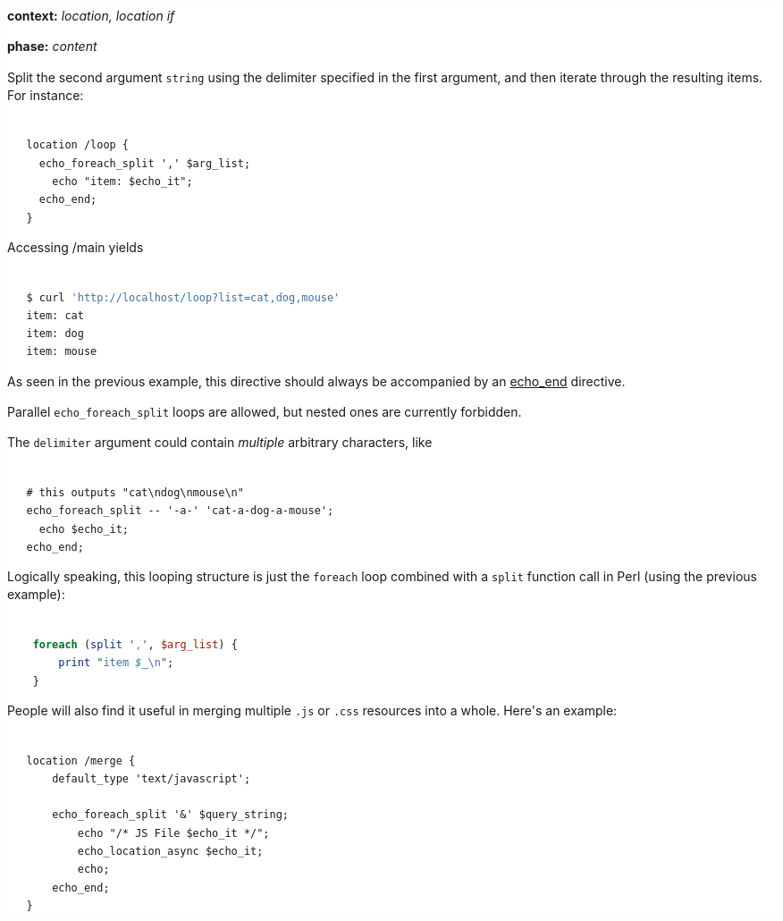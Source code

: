**context:** *location, location if*

**phase:** *content*

Split the second argument `string` using the delimiter specified in the
first argument, and then iterate through the resulting items. For
instance:

``` nginx

   location /loop {
     echo_foreach_split ',' $arg_list;
       echo "item: $echo_it";
     echo_end;
   }
```

Accessing /main yields

``` bash

   $ curl 'http://localhost/loop?list=cat,dog,mouse'
   item: cat
   item: dog
   item: mouse
```

As seen in the previous example, this directive should always be
accompanied by an [echo\_end](#echo_end) directive.

Parallel `echo_foreach_split` loops are allowed, but nested ones are
currently forbidden.

The `delimiter` argument could contain *multiple* arbitrary characters,
like

``` nginx

   # this outputs "cat\ndog\nmouse\n"
   echo_foreach_split -- '-a-' 'cat-a-dog-a-mouse';
     echo $echo_it;
   echo_end;
```

Logically speaking, this looping structure is just the `foreach` loop
combined with a `split` function call in Perl (using the previous
example):

``` perl

    foreach (split ',', $arg_list) {
        print "item $_\n";
    }
```

People will also find it useful in merging multiple `.js` or `.css`
resources into a whole. Here's an example:

``` nginx

   location /merge {
       default_type 'text/javascript';

       echo_foreach_split '&' $query_string;
           echo "/* JS File $echo_it */";
           echo_location_async $echo_it;
           echo;
       echo_end;
   }
```
